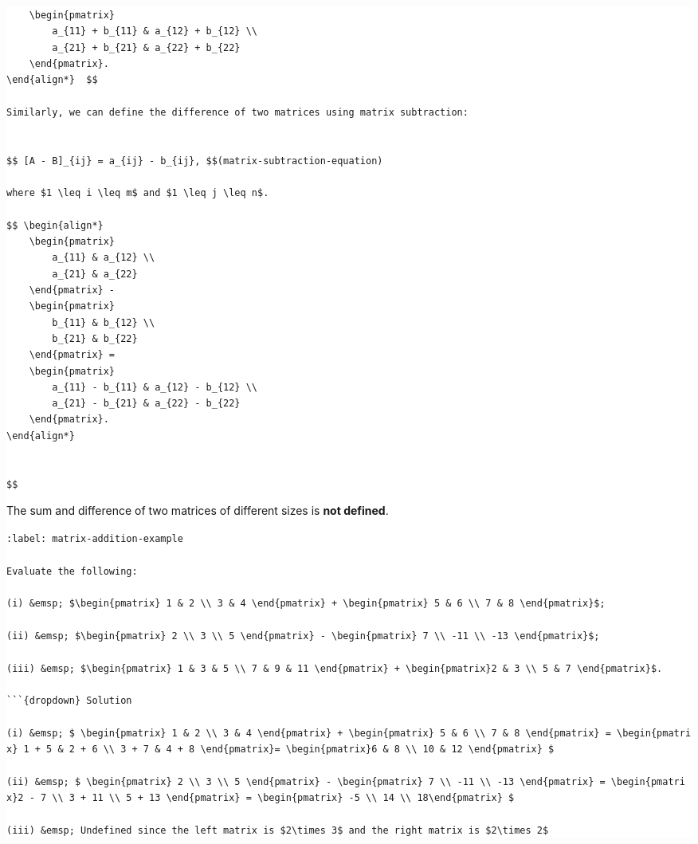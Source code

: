 ```{prf:definition} Matrix addition and subtraction
    \begin{pmatrix}
        a_{11} + b_{11} & a_{12} + b_{12} \\
        a_{21} + b_{21} & a_{22} + b_{22}
    \end{pmatrix}.
\end{align*}  $$

Similarly, we can define the difference of two matrices using matrix subtraction: 


$$ [A - B]_{ij} = a_{ij} - b_{ij}, $$(matrix-subtraction-equation)

where $1 \leq i \leq m$ and $1 \leq j \leq n$.

$$ \begin{align*}
    \begin{pmatrix}
        a_{11} & a_{12} \\
        a_{21} & a_{22}
    \end{pmatrix} -
    \begin{pmatrix}
        b_{11} & b_{12} \\
        b_{21} & b_{22}
    \end{pmatrix} =
    \begin{pmatrix}
        a_{11} - b_{11} & a_{12} - b_{12} \\
        a_{21} - b_{21} & a_{22} - b_{22}
    \end{pmatrix}.
\end{align*} 


$$
```

The sum and difference of two matrices of different sizes is **not defined**.


```{prf:example}
:label: matrix-addition-example

Evaluate the following:

(i) &emsp; $\begin{pmatrix} 1 & 2 \\ 3 & 4 \end{pmatrix} + \begin{pmatrix} 5 & 6 \\ 7 & 8 \end{pmatrix}$;

(ii) &emsp; $\begin{pmatrix} 2 \\ 3 \\ 5 \end{pmatrix} - \begin{pmatrix} 7 \\ -11 \\ -13 \end{pmatrix}$;

(iii) &emsp; $\begin{pmatrix} 1 & 3 & 5 \\ 7 & 9 & 11 \end{pmatrix} + \begin{pmatrix}2 & 3 \\ 5 & 7 \end{pmatrix}$.

```{dropdown} Solution

(i) &emsp; $ \begin{pmatrix} 1 & 2 \\ 3 & 4 \end{pmatrix} + \begin{pmatrix} 5 & 6 \\ 7 & 8 \end{pmatrix} = \begin{pmatrix} 1 + 5 & 2 + 6 \\ 3 + 7 & 4 + 8 \end{pmatrix}= \begin{pmatrix}6 & 8 \\ 10 & 12 \end{pmatrix} $

(ii) &emsp; $ \begin{pmatrix} 2 \\ 3 \\ 5 \end{pmatrix} - \begin{pmatrix} 7 \\ -11 \\ -13 \end{pmatrix} = \begin{pmatrix}2 - 7 \\ 3 + 11 \\ 5 + 13 \end{pmatrix} = \begin{pmatrix} -5 \\ 14 \\ 18\end{pmatrix} $

(iii) &emsp; Undefined since the left matrix is $2\times 3$ and the right matrix is $2\times 2$
```
